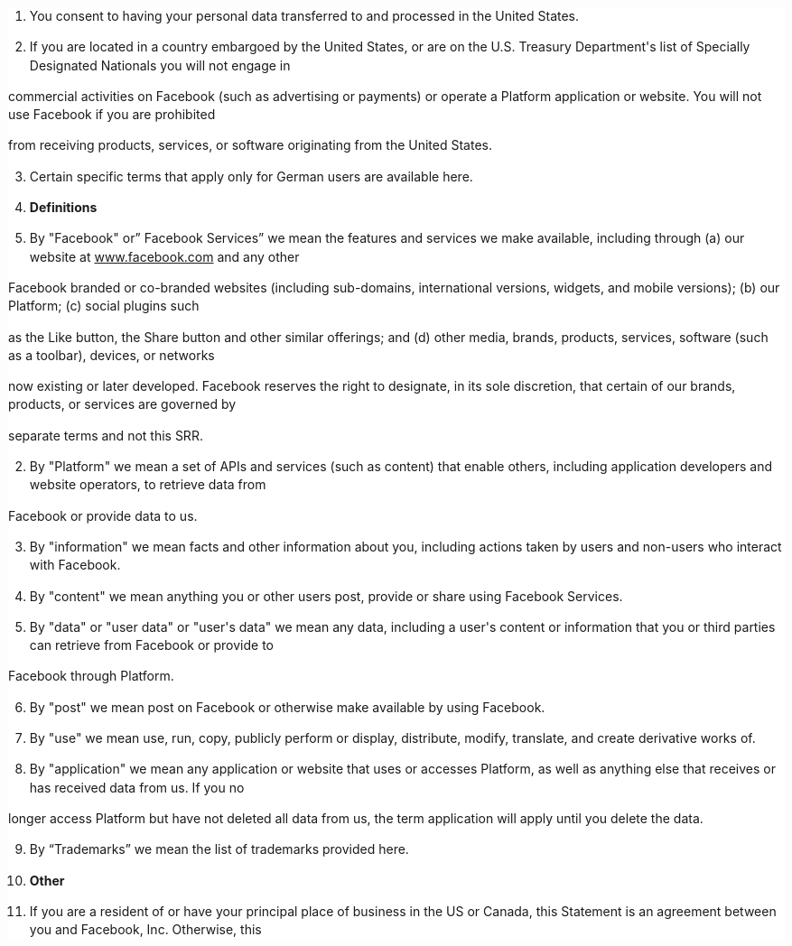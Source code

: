 1. You consent to having your personal data transferred to and processed in the United States.

2. If you are located in a country embargoed by the United States, or are on the U.S. Treasury Department's list of Specially Designated Nationals you will not engage in

commercial activities on Facebook (such as advertising or payments) or operate a Platform application or website. You will not use Facebook if you are prohibited

from receiving products, services, or software originating from the United States.

3. Certain specific terms that apply only for German users are available here.

17. **Definitions**

1. By "Facebook" or” Facebook Services” we mean the features and services we make available, including through (a) our website at www.facebook.com and any other

Facebook branded or co-branded websites (including sub-domains, international versions, widgets, and mobile versions); (b) our Platform; (c) social plugins such

as the Like button, the Share button and other similar offerings; and (d) other media, brands, products, services, software (such as a toolbar), devices, or networks

now existing or later developed. Facebook reserves the right to designate, in its sole discretion, that certain of our brands, products, or services are governed by

separate terms and not this SRR.

2. By "Platform" we mean a set of APIs and services (such as content) that enable others, including application developers and website operators, to retrieve data from

Facebook or provide data to us.

3. By "information" we mean facts and other information about you, including actions taken by users and non-users who interact with Facebook.

4. By "content" we mean anything you or other users post, provide or share using Facebook Services.

5. By "data" or "user data" or "user's data" we mean any data, including a user's content or information that you or third parties can retrieve from Facebook or provide to

Facebook through Platform.

6. By "post" we mean post on Facebook or otherwise make available by using Facebook.

7. By "use" we mean use, run, copy, publicly perform or display, distribute, modify, translate, and create derivative works of.

8. By "application" we mean any application or website that uses or accesses Platform, as well as anything else that receives or has received data from us. If you no

longer access Platform but have not deleted all data from us, the term application will apply until you delete the data.

9. By “Trademarks” we mean the list of trademarks provided here. 

 

18. **Other**

1. If you are a resident of or have your principal place of business in the US or Canada, this Statement is an agreement between you and Facebook, Inc. Otherwise, this

